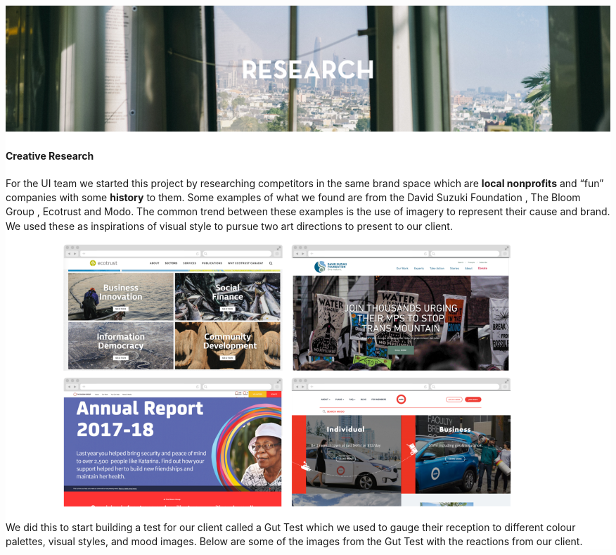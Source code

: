 ![](../images/best/1__o6Tz3zdexE4Lk0lQGm34uQ.png)

#### Creative Research

For the UI team we started this project by researching competitors in the same brand space which are **local nonprofits** and “fun” companies with some **history** to them. Some examples of what we found are from the David Suzuki Foundation , The Bloom Group , Ecotrust and Modo. The common trend between these examples is the use of imagery to represent their cause and brand. We used these as inspirations of visual style to pursue two art directions to present to our client.

![](../images/best/1__gDMB2Mo6LLHBN4wkmZ8fCg.png)

We did this to start building a test for our client called a Gut Test which we used to gauge their reception to different colour palettes, visual styles, and mood images. Below are some of the images from the Gut Test with the reactions from our client.
